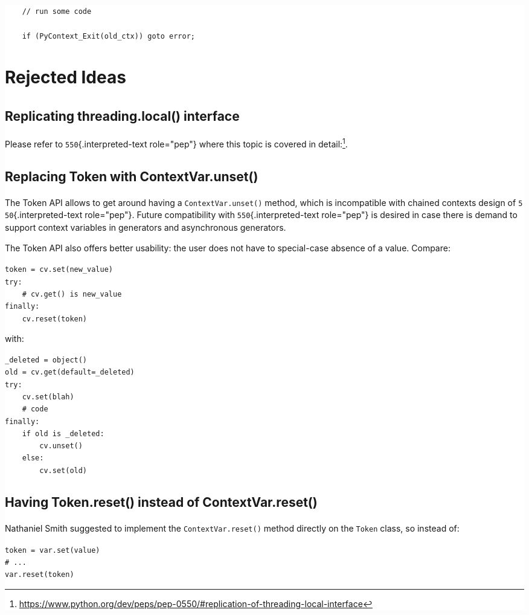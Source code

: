         // run some code

        if (PyContext_Exit(old_ctx)) goto error;

Rejected Ideas
==============

Replicating threading.local() interface
---------------------------------------

Please refer to `550`{.interpreted-text role="pep"} where this topic is
covered in detail:[^3].

Replacing Token with ContextVar.unset()
---------------------------------------

The Token API allows to get around having a `ContextVar.unset()` method,
which is incompatible with chained contexts design of
`550`{.interpreted-text role="pep"}. Future compatibility with
`550`{.interpreted-text role="pep"} is desired in case there is demand
to support context variables in generators and asynchronous generators.

The Token API also offers better usability: the user does not have to
special-case absence of a value. Compare:

    token = cv.set(new_value)
    try:
        # cv.get() is new_value
    finally:
        cv.reset(token)

with:

    _deleted = object()
    old = cv.get(default=_deleted)
    try:
        cv.set(blah)
        # code
    finally:
        if old is _deleted:
            cv.unset()
        else:
            cv.set(old)

Having Token.reset() instead of ContextVar.reset()
--------------------------------------------------

Nathaniel Smith suggested to implement the `ContextVar.reset()` method
directly on the `Token` class, so instead of:

    token = var.set(value)
    # ...
    var.reset(token)


[^1]: <https://bugs.python.org/issue34762>
[^2]: <https://www.python.org/dev/peps/pep-0550/#appendix-hamt-performance-analysis>
[^3]: <https://www.python.org/dev/peps/pep-0550/#replication-of-threading-local-interface>
[^4]: <https://github.com/python/cpython/pull/5027>
[^5]: <https://bugs.python.org/issue32436>
[^6]: <https://mail.python.org/pipermail/python-dev/2018-January/151878.html>